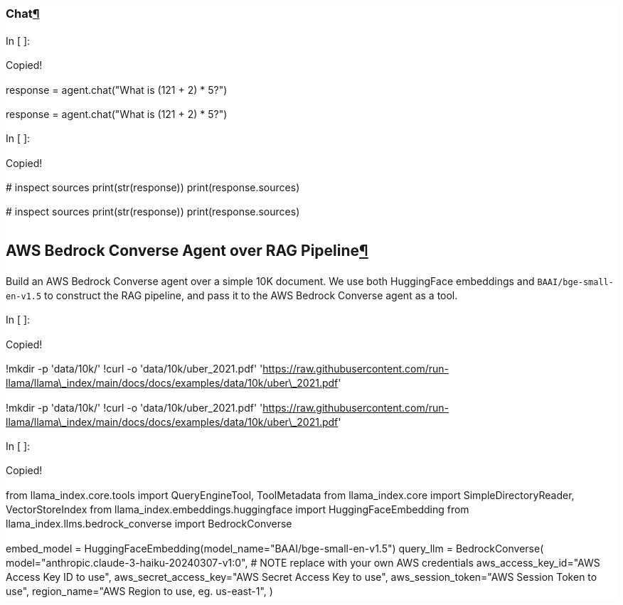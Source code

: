 ### Chat[¶](https://docs.llamaindex.ai/en/stable/examples/agent/bedrock_converse_agent/#chat)

In \[ \]:

Copied!

response \= agent.chat("What is (121 + 2) \* 5?")

response = agent.chat("What is (121 + 2) \* 5?")

In \[ \]:

Copied!

\# inspect sources
print(str(response))
print(response.sources)

\# inspect sources print(str(response)) print(response.sources)

AWS Bedrock Converse Agent over RAG Pipeline[¶](https://docs.llamaindex.ai/en/stable/examples/agent/bedrock_converse_agent/#aws-bedrock-converse-agent-over-rag-pipeline)
-------------------------------------------------------------------------------------------------------------------------------------------------------------------------

Build an AWS Bedrock Converse agent over a simple 10K document. We use both HuggingFace embeddings and `BAAI/bge-small-en-v1.5` to construct the RAG pipeline, and pass it to the AWS Bedrock Converse agent as a tool.

In \[ \]:

Copied!

!mkdir \-p 'data/10k/'
!curl \-o 'data/10k/uber\_2021.pdf' 'https://raw.githubusercontent.com/run-llama/llama\_index/main/docs/docs/examples/data/10k/uber\_2021.pdf'

!mkdir -p 'data/10k/' !curl -o 'data/10k/uber\_2021.pdf' 'https://raw.githubusercontent.com/run-llama/llama\_index/main/docs/docs/examples/data/10k/uber\_2021.pdf'

In \[ \]:

Copied!

from llama\_index.core.tools import QueryEngineTool, ToolMetadata
from llama\_index.core import SimpleDirectoryReader, VectorStoreIndex
from llama\_index.embeddings.huggingface import HuggingFaceEmbedding
from llama\_index.llms.bedrock\_converse import BedrockConverse

embed\_model \= HuggingFaceEmbedding(model\_name\="BAAI/bge-small-en-v1.5")
query\_llm \= BedrockConverse(
    model\="anthropic.claude-3-haiku-20240307-v1:0",
    \# NOTE replace with your own AWS credentials
    aws\_access\_key\_id\="AWS Access Key ID to use",
    aws\_secret\_access\_key\="AWS Secret Access Key to use",
    aws\_session\_token\="AWS Session Token to use",
    region\_name\="AWS Region to use, eg. us-east-1",
)
